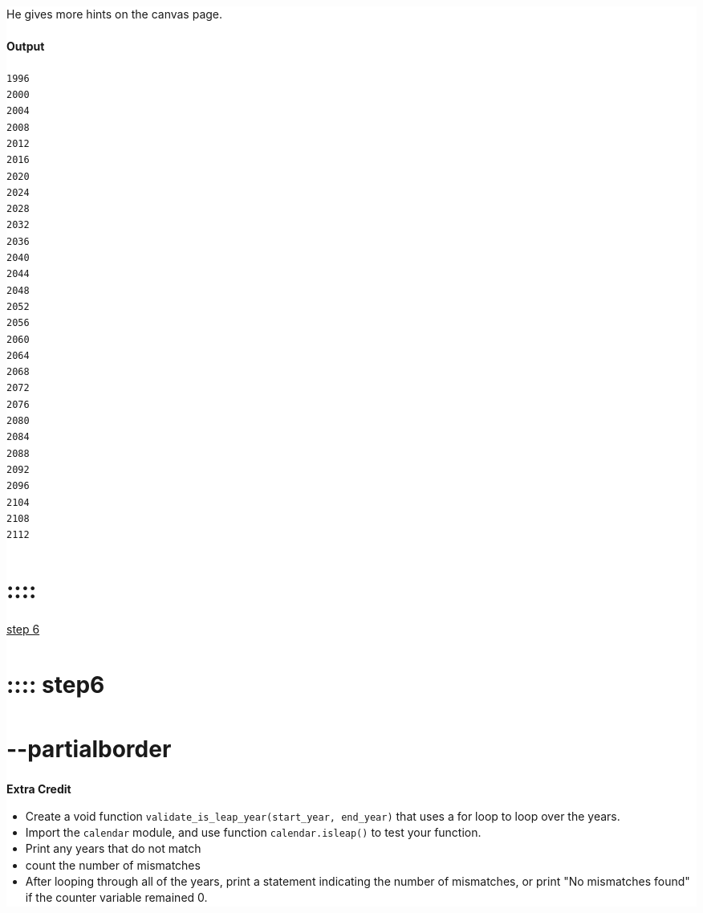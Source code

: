 He gives more hints on the canvas page.

#### Output
```
1996
2000
2004
2008
2012
2016
2020
2024
2028
2032
2036
2040
2044
2048
2052
2056
2060
2064
2068
2072
2076
2080
2084
2088
2092
2096
2104
2108
2112
```
# ::::

[step 6](::step6/button,transparent)
# :::: step6
# --partialborder
**Extra Credit**  
- Create a void function `validate_is_leap_year(start_year, end_year)` that uses a for loop to loop over the years. 
- Import the `calendar` module, and use function `calendar.isleap()` to test your function.
- Print any years that do not match 
- count the number of mismatches
- After looping through all of the years, print a statement indicating the number of mismatches, or print "No mismatches found" if the counter variable remained 0. 
